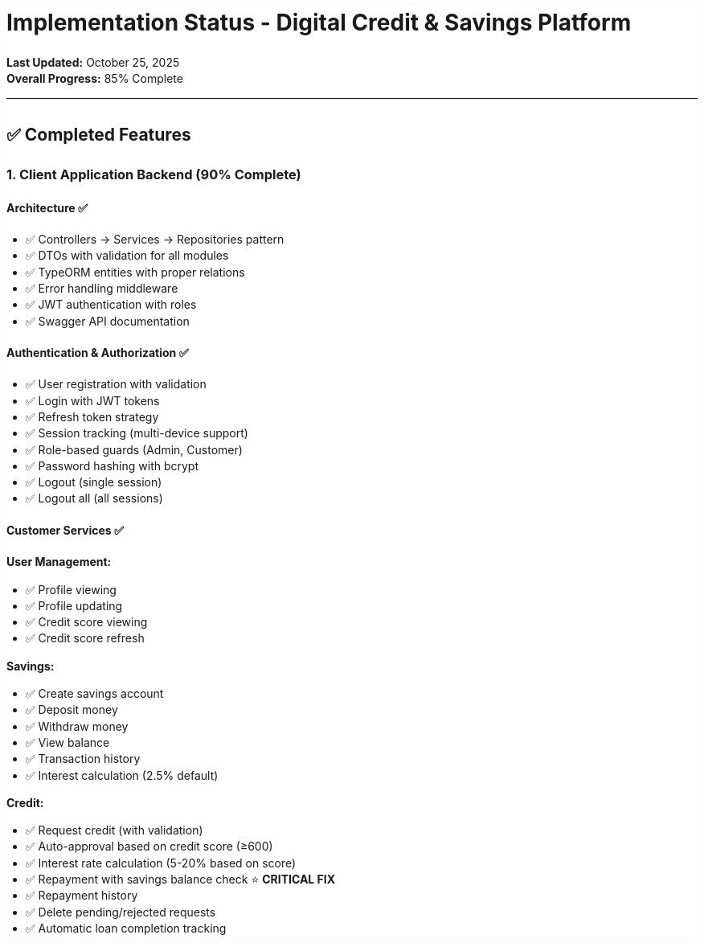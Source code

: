 # Implementation Status - Digital Credit & Savings Platform

**Last Updated:** October 25, 2025  
**Overall Progress:** 85% Complete

---

## ✅ Completed Features

### 1. **Client Application Backend** (90% Complete)

#### Architecture ✅
- ✅ Controllers → Services → Repositories pattern
- ✅ DTOs with validation for all modules
- ✅ TypeORM entities with proper relations
- ✅ Error handling middleware
- ✅ JWT authentication with roles
- ✅ Swagger API documentation

#### Authentication & Authorization ✅
- ✅ User registration with validation
- ✅ Login with JWT tokens
- ✅ Refresh token strategy
- ✅ Session tracking (multi-device support)
- ✅ Role-based guards (Admin, Customer)
- ✅ Password hashing with bcrypt
- ✅ Logout (single session)
- ✅ Logout all (all sessions)

#### Customer Services ✅
**User Management:**
- ✅ Profile viewing
- ✅ Profile updating
- ✅ Credit score viewing
- ✅ Credit score refresh

**Savings:**
- ✅ Create savings account
- ✅ Deposit money
- ✅ Withdraw money
- ✅ View balance
- ✅ Transaction history
- ✅ Interest calculation (2.5% default)

**Credit:**
- ✅ Request credit (with validation)
- ✅ Auto-approval based on credit score (≥600)
- ✅ Interest rate calculation (5-20% based on score)
- ✅ Repayment with savings balance check ⭐ **CRITICAL FIX**
- ✅ Repayment history
- ✅ Delete pending/rejected requests
- ✅ Automatic loan completion tracking
